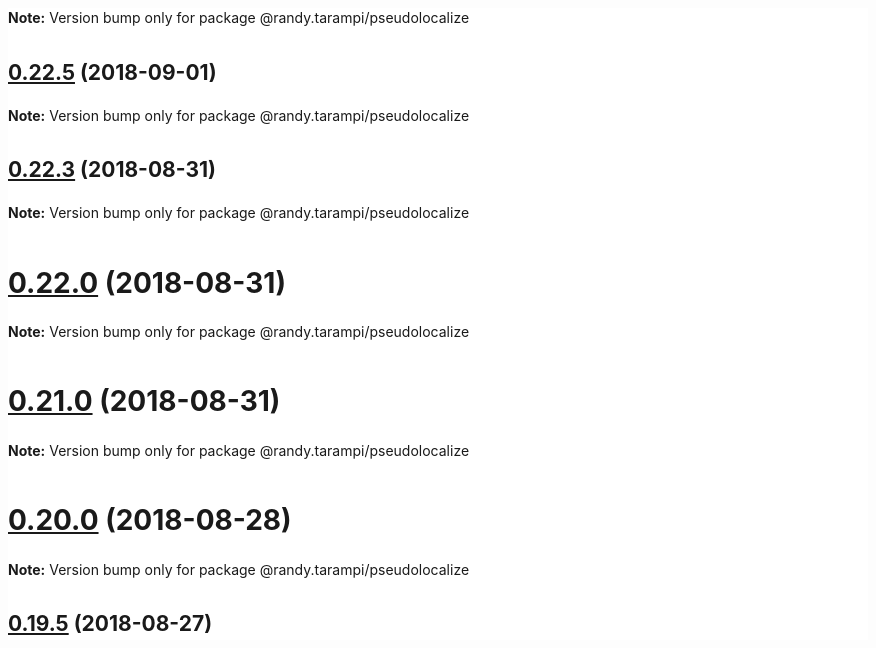 **Note:** Version bump only for package @randy.tarampi/pseudolocalize





<a name="0.22.5"></a>
## [0.22.5](https://github.com/randytarampi/me/compare/v0.22.4...v0.22.5) (2018-09-01)

**Note:** Version bump only for package @randy.tarampi/pseudolocalize





<a name="0.22.3"></a>
## [0.22.3](https://github.com/randytarampi/me/compare/v0.22.2...v0.22.3) (2018-08-31)

**Note:** Version bump only for package @randy.tarampi/pseudolocalize





<a name="0.22.0"></a>
# [0.22.0](https://github.com/randytarampi/me/compare/v0.21.0...v0.22.0) (2018-08-31)

**Note:** Version bump only for package @randy.tarampi/pseudolocalize





<a name="0.21.0"></a>
# [0.21.0](https://github.com/randytarampi/me/compare/v0.20.6...v0.21.0) (2018-08-31)

**Note:** Version bump only for package @randy.tarampi/pseudolocalize





<a name="0.20.0"></a>
# [0.20.0](https://github.com/randytarampi/me/compare/v0.19.6...v0.20.0) (2018-08-28)

**Note:** Version bump only for package @randy.tarampi/pseudolocalize





<a name="0.19.5"></a>
## [0.19.5](https://github.com/randytarampi/me/compare/v0.19.4...v0.19.5) (2018-08-27)

